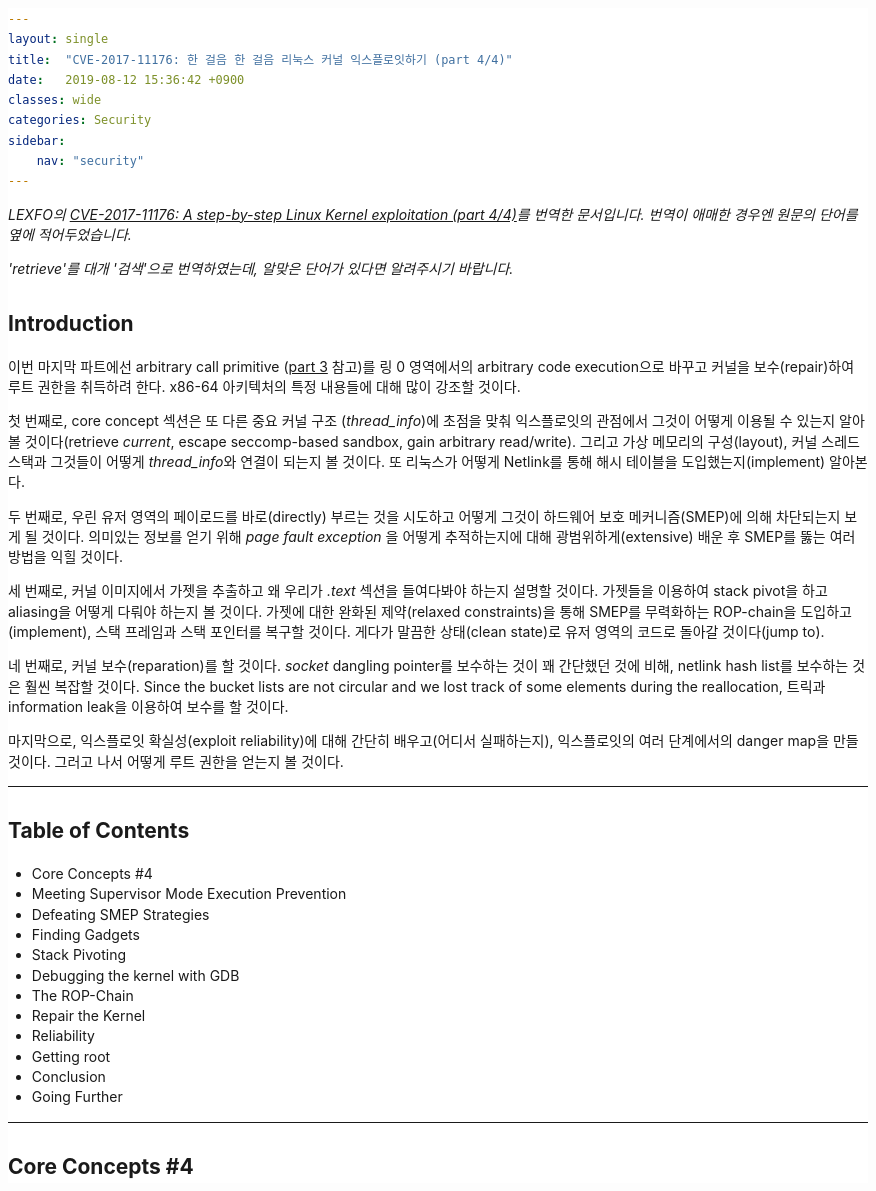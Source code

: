 ```yaml
---
layout: single
title:  "CVE-2017-11176: 한 걸음 한 걸음 리눅스 커널 익스플로잇하기 (part 4/4)"
date:   2019-08-12 15:36:42 +0900
classes: wide
categories: Security
sidebar: 
    nav: "security"
---
```

*LEXFO의 [CVE-2017-11176: A step-by-step Linux Kernel exploitation (part 4/4)](https://blog.lexfo.fr/cve-2017-11176-linux-kernel-exploitation-part4.html)를 번역한 문서입니다. 번역이 애매한 경우엔 원문의 단어를 옆에 적어두었습니다.*

*'retrieve'를 대개 '검색'으로 번역하였는데, 알맞은 단어가 있다면 알려주시기 바랍니다.*

## Introduction

이번 마지막 파트에선 arbitrary call primitive ([part 3](https://chamalane.herokuapp.com/posts/5d503601c040080004228197) 참고)를 링 0 영역에서의 arbitrary code execution으로 바꾸고 커널을 보수(repair)하여 루트 권한을 취득하려 한다. x86-64 아키텍처의 특정 내용들에 대해 많이 강조할 것이다.

첫 번째로, core concept 섹션은 또 다른 중요 커널 구조 (*thread\_info*)에 초점을 맞춰 익스플로잇의 관점에서 그것이 어떻게 이용될 수 있는지 알아볼 것이다(retrieve *current*, escape seccomp-based sandbox, gain arbitrary read/write). 그리고 가상 메모리의 구성(layout), 커널 스레드 스택과 그것들이 어떻게 *thread\_info*와 연결이 되는지 볼 것이다. 또 리눅스가 어떻게 Netlink를 통해 해시 테이블을 도입했는지(implement) 알아본다.

두 번째로, 우린 유저 영역의 페이로드를 바로(directly) 부르는 것을 시도하고 어떻게 그것이 하드웨어 보호 메커니즘(SMEP)에 의해 차단되는지 보게 될 것이다. 의미있는 정보를 얻기 위해 *page fault exception* 을 어떻게 추적하는지에 대해 광범위하게(extensive) 배운 후 SMEP를 뚫는 여러 방법을 익힐 것이다.

세 번째로, 커널 이미지에서 가젯을 추출하고 왜 우리가 *.text*  섹션을 들여다봐야 하는지 설명할 것이다.  가젯들을 이용하여 stack pivot을 하고 aliasing을 어떻게 다뤄야 하는지 볼 것이다. 가젯에 대한 완화된 제약(relaxed constraints)을 통해 SMEP를 무력화하는 ROP-chain을 도입하고(implement), 스택 프레임과 스택 포인터를 복구할 것이다. 게다가 말끔한 상태(clean state)로 유저 영역의 코드로 돌아갈 것이다(jump to).

네 번째로, 커널 보수(reparation)를 할 것이다. *socket*  dangling pointer를 보수하는 것이 꽤 간단했던 것에 비해, netlink hash list를 보수하는 것은 훨씬 복잡할 것이다. Since the bucket lists are not circular and we lost track of some elements during the reallocation, 트릭과 information leak을 이용하여 보수를 할 것이다.

마지막으로, 익스플로잇 확실성(exploit reliability)에 대해 간단히 배우고(어디서 실패하는지), 익스플로잇의 여러 단계에서의 danger map을 만들 것이다. 그러고 나서 어떻게 루트 권한을 얻는지 볼 것이다.
- - -
## Table of Contents

* Core Concepts #4
* Meeting Supervisor Mode Execution Prevention
* Defeating SMEP Strategies
* Finding Gadgets
* Stack Pivoting
* Debugging the kernel with GDB
* The ROP-Chain
* Repair the Kernel
* Reliability
* Getting root
* Conclusion
* Going Further
- - -
## Core Concepts #4
